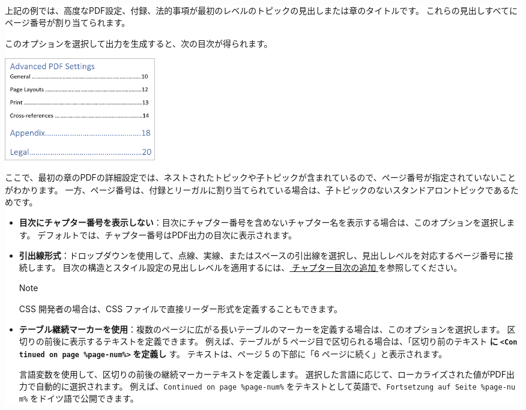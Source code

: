   上記の例では、高度なPDF設定、付録、法的事項が最初のレベルのトピックの見出しまたは章のタイトルです。 これらの見出しすべてにページ番号が割り当てられます。

  このオプションを選択して出力を生成すると、次の目次が得られます。

  <img src="assets/page-number-missing-in-toc.png" alt="アセットのアップロード" width="250">

  ここで、最初の章のPDFの詳細設定では、ネストされたトピックや子トピックが含まれているので、ページ番号が指定されていないことがわかります。 一方、ページ番号は、付録とリーガルに割り当てられている場合は、子トピックのないスタンドアロントピックであるためです。

* **目次にチャプター番号を表示しない**：目次にチャプター番号を含めないチャプター名を表示する場合は、このオプションを選択します。   デフォルトでは、チャプター番号はPDF出力の目次に表示されます。
* **引出線形式**：ドロップダウンを使用して、点線、実線、またはスペースの引出線を選択し、見出しレベルを対応するページ番号に接続します。
目次の構造とスタイル設定の見出しレベルを適用するには、[ チャプター目次の追加 ](design-page-layout.md#add-chapter-toc) を参照してください。

  >[!NOTE]
  >
  >CSS 開発者の場合は、CSS ファイルで直接リーダー形式を定義することもできます。

* **テーブル継続マーカーを使用**：複数のページに広がる長いテーブルのマーカーを定義する場合は、このオプションを選択します。
区切りの前後に表示するテキストを定義できます。 例えば、テーブルが 5 ページ目で区切られる場合は、「区切り前のテキスト **に `<Continued on page %page-num%>` を定義し** す。  テキストは、ページ 5 の下部に「6 ページに続く」と表示されます。

  言語変数を使用して、区切りの前後の継続マーカーテキストを定義します。 選択した言語に応じて、ローカライズされた値がPDF出力で自動的に選択されます。 例えば、`Continued on page %page-num%` をテキストとして英語で、`Fortsetzung auf Seite %page-num%` をドイツ語で公開できます。
